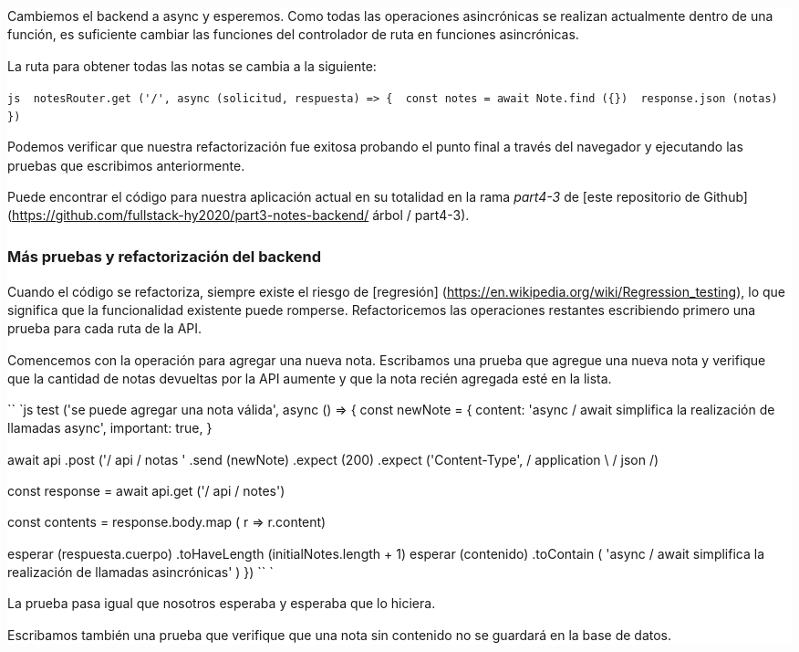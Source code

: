 Cambiemos el backend a async y esperemos. Como todas las operaciones asincrónicas se realizan actualmente dentro de una función, es suficiente cambiar las funciones del controlador de ruta en funciones asincrónicas. 

La ruta para obtener todas las notas se cambia a la siguiente: 

``js 
notesRouter.get ('/', async (solicitud, respuesta) => { 
  const notes = await Note.find ({}) 
  response.json (notas) 
}) 
`` 

Podemos verificar que nuestra refactorización fue exitosa probando el punto final a través del navegador y ejecutando las pruebas que escribimos anteriormente. 

Puede encontrar el código para nuestra aplicación actual en su totalidad en la rama <i> part4-3 </i> de [este repositorio de Github] (https://github.com/fullstack-hy2020/part3-notes-backend/ árbol / part4-3).

### Más pruebas y refactorización del backend 

Cuando el código se refactoriza, siempre existe el riesgo de [regresión] (https://en.wikipedia.org/wiki/Regression_testing), lo que significa que la funcionalidad existente puede romperse. Refactoricemos las operaciones restantes escribiendo primero una prueba para cada ruta de la API. 

Comencemos con la operación para agregar una nueva nota. Escribamos una prueba que agregue una nueva nota y verifique que la cantidad de notas devueltas por la API aumente y que la nota recién agregada esté en la lista. 

`` `js 
test ('se puede agregar una nota válida', async () => { 
  const newNote = { 
    content: 'async / await simplifica la realización de llamadas async', 
    important: true, 
  } 

  await api 
    .post ('/ api / notas '
    .send (newNote) 
    .expect (200) 
    .expect ('Content-Type', / application \ / json /) 

  const response = await api.get ('/ api / notes') 

  const contents = response.body.map ( r => r.content) 

  esperar (respuesta.cuerpo) .toHaveLength (initialNotes.length + 1) 
  esperar (contenido) .toContain ( 
    'async / await simplifica la realización de llamadas asincrónicas' 
  ) 
}) 
`` ` 

La prueba pasa igual que nosotros esperaba y esperaba que lo hiciera. 

Escribamos también una prueba que verifique que una nota sin contenido no se guardará en la base de datos. 
